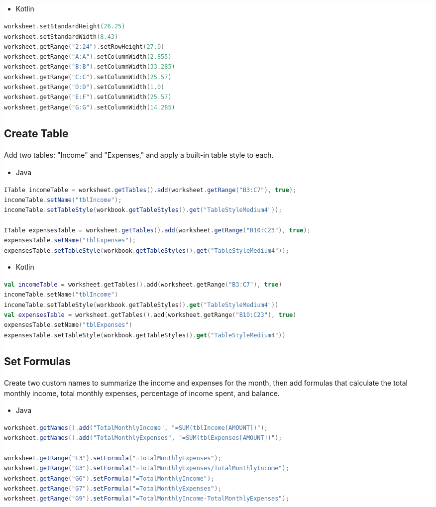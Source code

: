 - Kotlin
```kotlin
worksheet.setStandardHeight(26.25)
worksheet.setStandardWidth(8.43)
worksheet.getRange("2:24").setRowHeight(27.0)
worksheet.getRange("A:A").setColumnWidth(2.855)
worksheet.getRange("B:B").setColumnWidth(33.285)
worksheet.getRange("C:C").setColumnWidth(25.57)
worksheet.getRange("D:D").setColumnWidth(1.0)
worksheet.getRange("E:F").setColumnWidth(25.57)
worksheet.getRange("G:G").setColumnWidth(14.285)
```

## Create Table

Add two tables: "Income" and "Expenses," and apply a built-in table style to each.

- Java
```java
ITable incomeTable = worksheet.getTables().add(worksheet.getRange("B3:C7"), true);
incomeTable.setName("tblIncome");
incomeTable.setTableStyle(workbook.getTableStyles().get("TableStyleMedium4"));

ITable expensesTable = worksheet.getTables().add(worksheet.getRange("B10:C23"), true);
expensesTable.setName("tblExpenses");
expensesTable.setTableStyle(workbook.getTableStyles().get("TableStyleMedium4"));
```

- Kotlin
```kotlin
val incomeTable = worksheet.getTables().add(worksheet.getRange("B3:C7"), true)
incomeTable.setName("tblIncome")
incomeTable.setTableStyle(workbook.getTableStyles().get("TableStyleMedium4"))
val expensesTable = worksheet.getTables().add(worksheet.getRange("B10:C23"), true)
expensesTable.setName("tblExpenses")
expensesTable.setTableStyle(workbook.getTableStyles().get("TableStyleMedium4"))
```

## Set Formulas

Create two custom names to summarize the income and expenses for the month, then add formulas that calculate the total monthly income, total monthly expenses, percentage of income spent, and balance.

- Java
```java
worksheet.getNames().add("TotalMonthlyIncome", "=SUM(tblIncome[AMOUNT])");
worksheet.getNames().add("TotalMonthlyExpenses", "=SUM(tblExpenses[AMOUNT])");

worksheet.getRange("E3").setFormula("=TotalMonthlyExpenses");
worksheet.getRange("G3").setFormula("=TotalMonthlyExpenses/TotalMonthlyIncome");
worksheet.getRange("G6").setFormula("=TotalMonthlyIncome");
worksheet.getRange("G7").setFormula("=TotalMonthlyExpenses");
worksheet.getRange("G9").setFormula("=TotalMonthlyIncome-TotalMonthlyExpenses");
```
